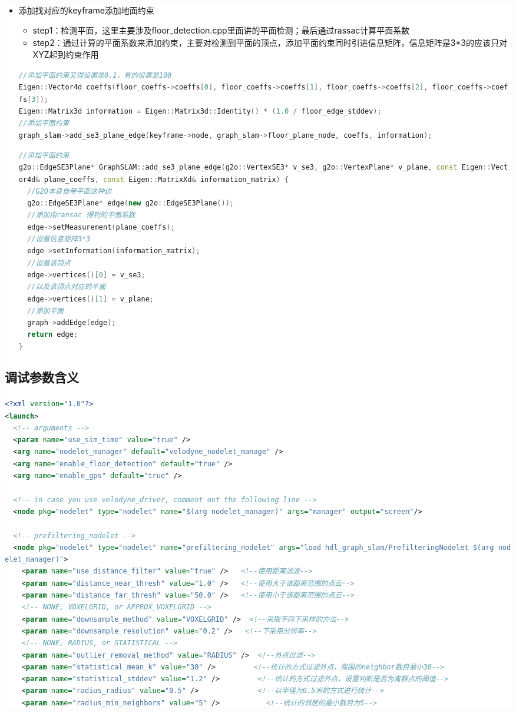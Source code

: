   ```C++
  ```

* 添加找对应的keyframe添加地面约束
  * step1：检测平面，这里主要涉及floor_detection.cpp里面讲的平面检测；最后通过rassac计算平面系数
  * step2：通过计算的平面系数来添加约束，主要对检测到平面的顶点，添加平面约束同时引进信息矩阵，信息矩阵是3*3的应该只对XYZ起到约束作用

  ```C++
  //添加平面约束又得设置是0.1，有的设置是100
  Eigen::Vector4d coeffs(floor_coeffs->coeffs[0], floor_coeffs->coeffs[1], floor_coeffs->coeffs[2], floor_coeffs->coeffs[3]);
  Eigen::Matrix3d information = Eigen::Matrix3d::Identity() * (1.0 / floor_edge_stddev);
  //添加平面约束
  graph_slam->add_se3_plane_edge(keyframe->node, graph_slam->floor_plane_node, coeffs, information);
  ```

  ```C++
  //添加平面约束
  g2o::EdgeSE3Plane* GraphSLAM::add_se3_plane_edge(g2o::VertexSE3* v_se3, g2o::VertexPlane* v_plane, const Eigen::Vector4d& plane_coeffs, const Eigen::MatrixXd& information_matrix) {
    //G2O本身自带平面这种边
    g2o::EdgeSE3Plane* edge(new g2o::EdgeSE3Plane());
    //添加由ransac 得到的平面系数
    edge->setMeasurement(plane_coeffs);
    //设置信息矩阵3*3
    edge->setInformation(information_matrix);
    //设置该顶点
    edge->vertices()[0] = v_se3;
    //以及该顶点对应的平面
    edge->vertices()[1] = v_plane;
    //添加平面
    graph->addEdge(edge);
    return edge;
  }
  ```

## 调试参数含义

```xml
<?xml version="1.0"?>
<launch>
  <!-- arguments -->
  <param name="use_sim_time" value="true" />
  <arg name="nodelet_manager" default="velodyne_nodelet_manage" />
  <arg name="enable_floor_detection" default="true" />
  <arg name="enable_gps" default="true" />

  <!-- in case you use velodyne_driver, comment out the following line -->
  <node pkg="nodelet" type="nodelet" name="$(arg nodelet_manager)" args="manager" output="screen"/>

  <!-- prefiltering_nodelet -->
  <node pkg="nodelet" type="nodelet" name="prefiltering_nodelet" args="load hdl_graph_slam/PrefilteringNodelet $(arg nodelet_manager)">
    <param name="use_distance_filter" value="true" />   <!--使用距离滤波-->
    <param name="distance_near_thresh" value="1.0" />   <!--使用大于该距离范围的点云-->
    <param name="distance_far_thresh" value="50.0" />   <!--使用小于该距离范围的点云-->
    <!-- NONE, VOXELGRID, or APPROX_VOXELGRID -->
    <param name="downsample_method" value="VOXELGRID" />  <!--采取不同下采样的方法-->
    <param name="downsample_resolution" value="0.2" />   <!--下采用分辨率-->
    <!-- NONE, RADIUS, or STATISTICAL -->
    <param name="outlier_removal_method" value="RADIUS" />  <!--外点过滤-->
    <param name="statistical_mean_k" value="30" />         <!--统计的方式过滤外点，周围的neighbor数目最小30-->
    <param name="statistical_stddev" value="1.2" />         <!--统计的方式过滤外点，设置判断是否为离群点的阈值-->
    <param name="radius_radius" value="0.5" />              <!--以半径为0.5米的方式进行统计-->
    <param name="radius_min_neighbors" value="5" />           <!--统计的邻居的最小数目为5-->
```
